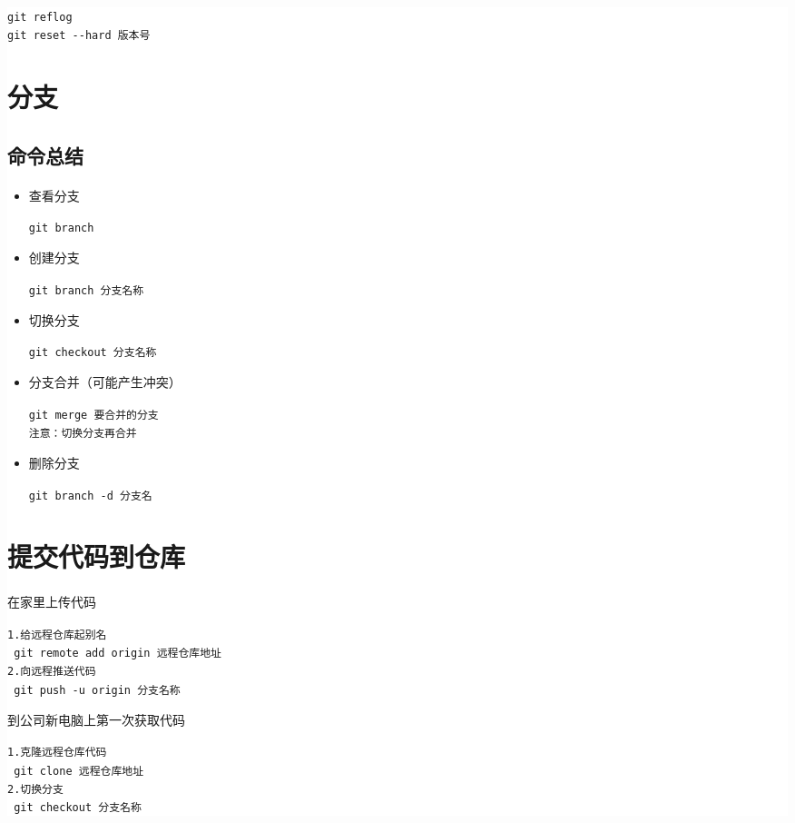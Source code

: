   ```git
  git reflog
  git reset --hard 版本号
  ```

# 分支

## 命令总结

- 查看分支

  ```git
  git branch
  ```

- 创建分支

  ```git
  git branch 分支名称
  ```

- 切换分支

  ```git
  git checkout 分支名称
  ```

- 分支合并（可能产生冲突）

  ```git
  git merge 要合并的分支
  注意：切换分支再合并
  ```

- 删除分支

  ```git
  git branch -d 分支名
  ```

# 提交代码到仓库

在家里上传代码

```git
1.给远程仓库起别名
 git remote add origin 远程仓库地址
2.向远程推送代码
 git push -u origin 分支名称
```

到公司新电脑上第一次获取代码

```git
1.克隆远程仓库代码
 git clone 远程仓库地址
2.切换分支
 git checkout 分支名称
```
